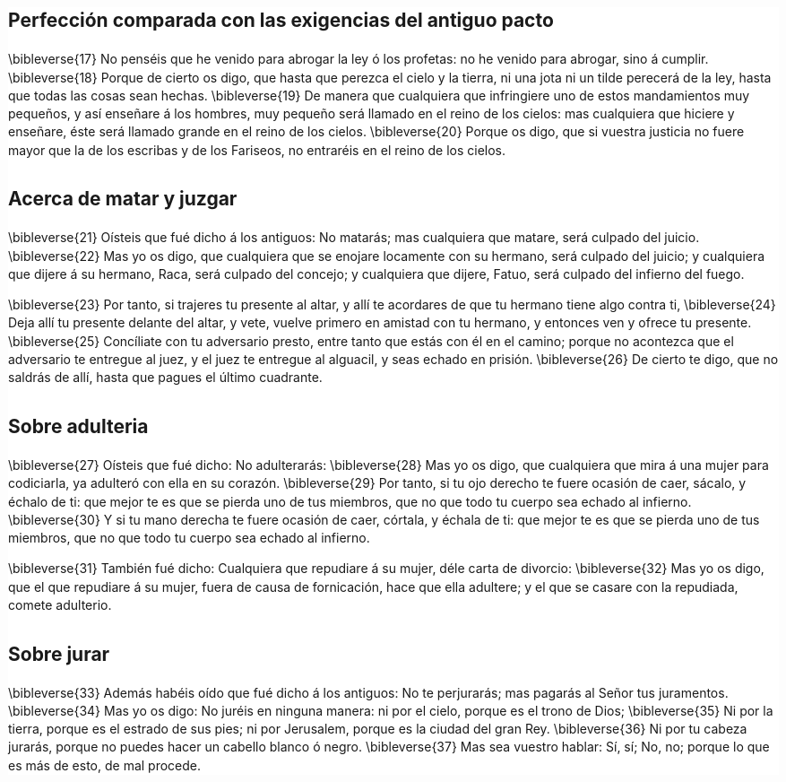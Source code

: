 ## Perfección comparada con las exigencias del antiguo pacto
 
\bibleverse{17} No penséis que he venido para abrogar la ley ó los profetas: no he venido para abrogar, sino á cumplir. 
\bibleverse{18} Porque de cierto os digo, que hasta que perezca el cielo y la tierra, ni una jota ni un tilde perecerá de la ley, hasta que todas las cosas sean hechas. 
\bibleverse{19} De manera que cualquiera que infringiere uno de estos mandamientos muy pequeños, y así enseñare á los hombres, muy pequeño será llamado en el reino de los cielos: mas cualquiera que hiciere y enseñare, éste será llamado grande en el reino de los cielos. 
\bibleverse{20} Porque os digo, que si vuestra justicia no fuere mayor que la de los escribas y de los Fariseos, no entraréis en el reino de los cielos.

## Acerca de matar y juzgar
 
\bibleverse{21} Oísteis que fué dicho á los antiguos: No matarás; mas cualquiera que matare, será culpado del juicio. 
\bibleverse{22} Mas yo os digo, que cualquiera que se enojare locamente con su hermano, será culpado del juicio; y cualquiera que dijere á su hermano, Raca, será culpado del concejo; y cualquiera que dijere, Fatuo, será culpado del infierno del fuego.

 
\bibleverse{23} Por tanto, si trajeres tu presente al altar, y allí te acordares de que tu hermano tiene algo contra ti, 
\bibleverse{24} Deja allí tu presente delante del altar, y vete, vuelve primero en amistad con tu hermano, y entonces ven y ofrece tu presente. 
\bibleverse{25} Concíliate con tu adversario presto, entre tanto que estás con él en el camino; porque no acontezca que el adversario te entregue al juez, y el juez te entregue al alguacil, y seas echado en prisión. 
\bibleverse{26} De cierto te digo, que no saldrás de allí, hasta que pagues el último cuadrante.

## Sobre adulteria
 
\bibleverse{27} Oísteis que fué dicho: No adulterarás: 
\bibleverse{28} Mas yo os digo, que cualquiera que mira á una mujer para codiciarla, ya adulteró con ella en su corazón. 
\bibleverse{29} Por tanto, si tu ojo derecho te fuere ocasión de caer, sácalo, y échalo de ti: que mejor te es que se pierda uno de tus miembros, que no que todo tu cuerpo sea echado al infierno. 
\bibleverse{30} Y si tu mano derecha te fuere ocasión de caer, córtala, y échala de ti: que mejor te es que se pierda uno de tus miembros, que no que todo tu cuerpo sea echado al infierno.

 
\bibleverse{31} También fué dicho: Cualquiera que repudiare á su mujer, déle carta de divorcio: 
\bibleverse{32} Mas yo os digo, que el que repudiare á su mujer, fuera de causa de fornicación, hace que ella adultere; y el que se casare con la repudiada, comete adulterio.

## Sobre jurar
 
\bibleverse{33} Además habéis oído que fué dicho á los antiguos: No te perjurarás; mas pagarás al Señor tus juramentos. 
\bibleverse{34} Mas yo os digo: No juréis en ninguna manera: ni por el cielo, porque es el trono de Dios; 
\bibleverse{35} Ni por la tierra, porque es el estrado de sus pies; ni por Jerusalem, porque es la ciudad del gran Rey. 
\bibleverse{36} Ni por tu cabeza jurarás, porque no puedes hacer un cabello blanco ó negro. 
\bibleverse{37} Mas sea vuestro hablar: Sí, sí; No, no; porque lo que es más de esto, de mal procede.
